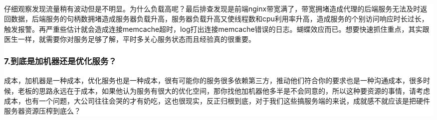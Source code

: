 仔细观察发现流量稍有波动但是不明显。为什么负载高呢？最后排查发现是前端nginx带宽满了，带宽拥堵造成代理的后端服务无法及时返回数据，后端服务的句柄数拥堵造成服务器负载升高，服务器负载升高又使线程数和cpu利用率升高，造成服务的个别访问响应时长过长，触发报警。再严重些估计就会造成连接memcache超时，log打出连接memcache错误的日志。蝴蝶效应而已。想要快速抓住重点，其实跟医生一样，就需要你对服务足够了解，平时多关心服务状态而且经验真的很重要。

 

### 7.到底是加机器还是优化服务？

成本，加机器是一种成本，优化服务也是一种成本，很有可能你的服务很多依赖第三方，推动他们符合你的要求也是一种沟通成本，很多时候，老板的思路永远在于成本，如果他认为服务有很大的优化空间，那你找他加机器他多半是不会同意的，所以这种要资源的事情，请考虑成本，也有一个问题，大公司往往会哭的才有奶吃，这也很现实，反正归根到底，对于我们这些搞服务端的来说，成就感不就应该是把硬件服务器资源压榨到底么？
